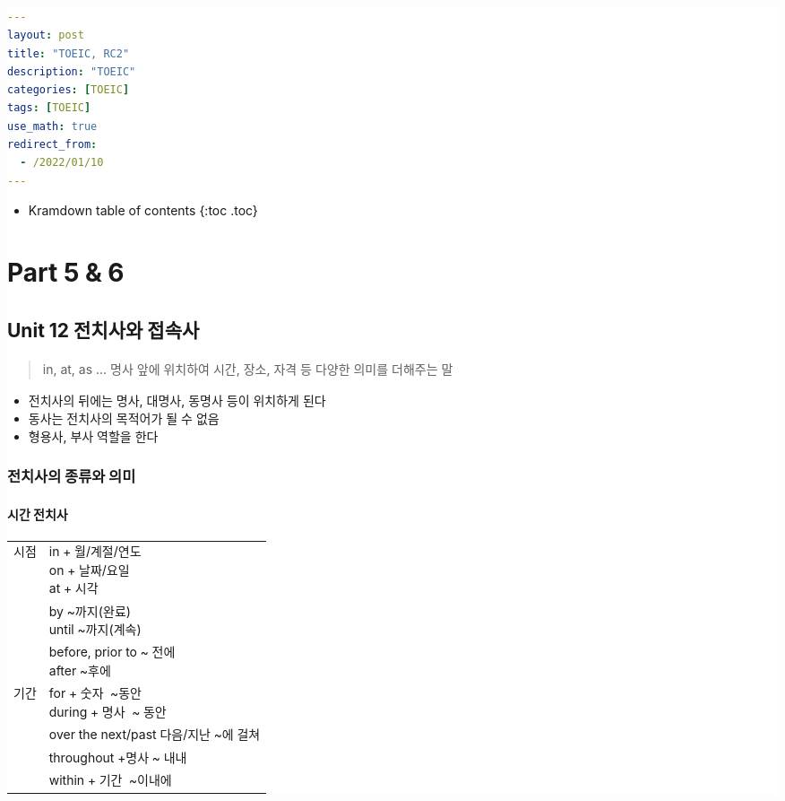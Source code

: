 ```yaml
---
layout: post
title: "TOEIC, RC2"
description: "TOEIC"
categories: [TOEIC]
tags: [TOEIC]
use_math: true
redirect_from:
  - /2022/01/10
---
```


* Kramdown table of contents
{:toc .toc} 

# Part 5 & 6

## Unit 12 전치사와 접속사

> in, at, as ...
> 명사 앞에 위치하여 시간, 장소, 자격 등 다양한 의미를 더해주는 말

- 전치사의 뒤에는 명사, 대명사, 동명사 등이 위치하게 된다
- 동사는 전치사의 목적어가 될 수 없음
- 형용사, 부사 역할을 한다

### 전치사의 종류와 의미

#### 시간 전치사

<table>
<tbody>
  <tr>
    <td rowspan="3">시점</td>
    <td>in + 월/계절/연도<br>on + 날짜/요일<br>at + 시각</td>
  </tr>
  <tr>
    <td>by ~까지(완료)<br>until ~까지(계속)</td>
  </tr>
  <tr>
    <td>before, prior to ~ 전에<br>after ~후에</td>
  </tr>
  <tr>
    <td rowspan="4">기간</td>
    <td>for + 숫자&nbsp;&nbsp;~동안<br>during + 명사&nbsp;&nbsp;~ 동안</td>
  </tr>
  <tr>
    <td>over the next/past 다음/지난 ~에 걸쳐</td>
  </tr>
  <tr>
    <td>throughout +명사 ~ 내내</td>
  </tr>
  <tr>
    <td>within + 기간&nbsp;&nbsp;~이내에</td>
  </tr>
</tbody>
</table>


[^v1]: 속도를 높이다, 가속화하다. <br/>-> acceleration 가속, 가속도
[^v2]: 수락하다 인정하다. <br/>-> acceptance 수락
[^v3]: 접근하다, 접속하다. 접근, 접속 <br/>-> accessible 접근 가능한
[^v4]: 수용하다. <br/>-> accommodation 숙박 수용
[^v5]: 동행하다. be accompanied by ~와 동행하다
[^v6]: 연설하다. 처리하다 <br/>= handle, deal with. 
[^v7]: 평가하다, 산정하다 <br/>-> assessment 평가, 과세
[^v8]: 맡기다, 할당하다 <br/>-> assignment 과제, 임무
[^v9]: 첨부하다. <br/>-> attachment 첨부, 첨부 파일
[^v10]: 상을 주다, 수여하다. 상 <br/>-> award-winning 상을 받은, 수상한
[^v11]: 지원하다, 신청하다. 크림등을 바르다 <br/>-> application 지원, 신청, applicant 지원자
[^v12]: 참석하다, 관심을 두다. <br/>-> attendance 참석, attention 주의, 주목
[^v13]: 협력하다, 공동 작업하다. <br/>-> collaborative 공동의, collaboratively 협력적으로
[^v14]: 칭찬하다, 기리다 <br/>-> commendation 칭찬, 찬사
[^v15]: 따르다, 준수하다 <br/>-> compliance 준수, 따름
[^v16]: 확인하다 <br/>-> confirmation 승인, 확인
[^v17]: 협동하다 <br/>-> cooperative 협조적인, cooperation 협동
[^v18]: 창조하다, 만들어 내다. creative 창조적인, 창의적인. creation 창조, 창작
[^v19]: 배달하다, 배송하다. <br/>-> delivery 배달, 배송
[^v20]: 격려하다, 고무하다 <br/>-> encouragement 격려, encouraging 격려의, 유망한
[^v21]: 동봉하다. <br/>-> enclosed 동봉된
[^v22]: 발전하다, 발달하다 <br/>-> evolution 진화, 발전
[^v23]: 확장하다, 확대하다 <br/>-> expansion 확장
[^v24]: 시행하다, 이행하다. <br/>-> implementation 시행, 이행
[^v25]: 개선되다, 향상시키다. <br/>-> improvement 향상, 개선
[^v26]: 발행하다. 쟁점, 호.
[^v27]: 알리다, 통보하다. <br/>-> notification 통지
[^v28]: 제안하다, 제공하다. 제안, 제공 
[^v29]: 작동하다, 운영하다. <br/>-> operation 작동, 운영
[^v30]: 수행하다, 공연하다 <br/>-> performance 실적, 공연
[^v31]: 허락하다, 허용하다. 허가증 <br/>-> permission 허락
[^v32]: 제시하다, 소개하다. 현재의 <br/>= give 제시하다. introduce 소개하다
[^v33]: 막다, 예방하다. <br/>-> prevention 예방
[^v34]: 제공하다. <br/>= supply 공급하다
[^v35]: 이르다, 닿다. 연락을 취하다. 
[^v36]: 등록하다, 기록하다. <br/>= sign up, enroll 등록하다 <br/>-> registration 등록
[^v37]: 출시하다, 개봉하다
[^v38]: 예약하다, 보류하다 = book 예약하다. <br/>-> reserved 예약된
[^v39]: 돌아오다, 반송하다
[^v40]: 서명하다. 표지만, 간판
[^v41]: 지지하다, 후원하다. <br/>-> supportive 지원하는
[^v42]: 겪다, 경험하다. <br/>= experience, go through 경험하다
[^n1]: 약속, 임명. <br/>-> appoint 임명하다
[^n2]: 인정, 승인. <br/>-> approve 인정하다, 승인하다
[^n3]: 권한, 당국. <br/>-> authorize 인가하다. 권한을 부여하다
[^n4]: 신분증, 뱃지
[^n5]: 혜택, 이익. 이익을 주다
[^n6]: 지원자, 후보자. <br/>-> candidacy 출마, 후보
[^n7]: 용량, 수용력.
[^n8]: 고려, 배려. <br/>-> consider 고려하다
[^n9]: 관심사, 걱정, 근심 <br/>-> concerned 걱정하는, concerning ~에 관한
[^n10]: 계약. 계약하다.
[^n11]: 공헌, 기부금
[^n12]: 토론, 논의. 논의하다, 토론하다.
[^n13]: 결함, 결점 <br/>= flaw. <br/>-> defective 결함 있는
[^n14]: 요구, 수요. 요구하다
[^n15]: 묘사, 설명. <br/>-> describe 묘사하다
[^n16]: 개발. <br/>-> develop 개발하다
[^n17]: 유통, 분배, 배부 <br/>-> distribute 분배하다, 나눠주다
[^n18]: 지역, 지구, 구역
[^n19]: 길 안내. 사용법. <br/>-> direct 길을 안내하다, 지시하다
[^n20]: 견적. 견적을 내다 <br/>-> estimated 추정되는
[^n21]: 만료, 종료 <br/>-> expire 만료되다
[^n22]: 예상, 예측, 예보. 예상하다.
[^n23]: 증가, 이득. 얻다 <br/>= increase, rise 증가
[^n24]: 산업, 공업. <br/>-> industrial 산업의 공업의. industriallize 산업화하다, 공업화하다
[^n25]: 검사, 점검, 검열. <br/>-> inspector 검사관, 조사관. inspect 점검하다 
[^n26]: 설명, 설명서, 지시, 지시사항 . <br/>-> instruct 지시하다, 가르치다
[^n27]: 투자, 투자물. <br/>-> invest 투자하다. investor 투자자
[^n28]: 오작동. 오작동 하다
[^n29]: 조치, 정책. 측정하다
[^n30]: 협상, 협의. <br/>-> negotiate 협상하다
[^n31]: 이의, 반대. <br/>-> object 반대하다
[^n32]: 선택, 옵션. <br/>-> opt 선택하다
[^n33]: 참여, 참가. <br/>-> participate 참여하다. participant 참가자
[^n34]: 선호, 우선권. <br/>-> prefer 선호하다. preferably 되도록이면
[^n35]: 우선 사항, 우선 수위. <br/>-> prior to ~전에
[^n36]: 승진, 홍보, 촉진. <br/>-> promote 승진시키다, 홍보하다. promotional 홍보용의
[^n37]: 구입, 구매. 구입하다, 구매하다. <br/>-> purchaser 구입자, 구매자
[^n38]: 교체, 교체품, 후임자. <br/>-> replace 대신하다, 대체하다
[^n39]: 명성, 평판. <br/>= renown, fame 명성
[^n40]: 필요 조건. <br/>-> require 요구하다. 필요로 하다
[^n41]: 책임. 책무. <br/>-> responsible 책임이 있는
[^n42]: 재출, 제출물. <br/>-> submit 제출하다
[^adj1]: 추가적인. <br/> -> add 추가하다. addition 추가, 추가물
[^adj2]: 대안의. 대안. <br/>-> alternatively 그렇지 않으면, alternate 번갈아 하다
[^adj3]: 적절한. <br/> -> appropriately 적절하게
[^adj4]: 이용 가능한. <br/>-> availability 이용할 수 있음
[^adj5]: 알고 있는. <br/>-> awareness 인식.<br/> <-> unaware 알지 못하는
[^adj6]: 비평의. 비판적인. 극히 중요한, 중대한
[^adj7]: 경쟁적인, 경쟁의. <br/>-> compete 경쟁하다. competition 경쟁
[^adj8]: 무료의, 칭찬의. <br/>-> compliment 칭찬. 칭찬하다
[^adj9]: 기밀의, 비밀의. <br/>-> confidentiality 기밀성
[^adj10]: 헌신적인, 전념하는. <br/>-> dedication 헌신, 공헌
[^adj11]: 세부적인, 자세한. <br/>-> details 세부사항
[^adj12]: 자격이 있는, 적임의. <br/>= entitled, qualified 자격이 있는
[^adj13]: 광범위한. <br/>-> extend 연장하다 늘리다. extension 연장, 내선 전화
[^adj14]: 혁신적인. <br/>->innovate 혁신하다. innovation 혁신
[^adj15]: 잠재적인. 잠재력. <br/>-> potentially 잠재적으로
[^adj16]: 시간을 지키는, 엄수하는. <br/>-> punctually 시간대로, 엄수하여
[^adj17]: 믿을 만한, 신뢰할 수 있는. <br/>-> rely 믿다. 의지하다
[^adj18]: 중요한, 상당한. <br/>-> significantly 상당하게
[^adj19]: 안정된, 안정적인. <br/>-> stability 안정, 안정감
[^adj20]: 철저한. <br/>-> thoroughly 철저하게
[^adj21]: 유효한. . <br/>= effective 유효한. <br/><-> invalid 유효하지 않은
[^adv1]: 정확하게. <br/>-> accurate 정확한
[^adv2]: 자동적으로, 기계적으로. <br/>-> automatic 자동의
[^adv3]: 잠시, 간략하게. <br/>-> brief 간략한. 간략히 보고하다
[^adv4]: 면밀히, 밀접하게. <br/>-> close 가까운, 가까이에
[^adv5]: 완전히. <br/>-> compelte 완전한. 완료하다
[^adv6]: 지속적으로, 일관되게. <br/>-> consistent 지속적인
[^adv7]: 부지런히, 열심히, 애써. <br/>-> diligent 부지런한, 근면한. diligence 근면, 성실
[^adv8]: 독점적으로, 오로지. <br/>-> exclude 제외하다. exclusive 독점적인,배타적인
[^adv9]: 마침내, 최종적으로. <br/>-> final 마지막의, 최종적인
[^adv10]: 정식으로, 공식적으로. <br/>-> formal 정식의, 공식적인
[^adv11]: 종종, 자주. <br/>-> frequent 잦은, 빈번한
[^adv12]: 일반적으로, 대개, 보통. <br/>-> general 일반적인, generalize 일반화하다
[^adv13]: 즉시. <br/>-> immediate 즉각적인, 직접의
[^adv14]: 점점. <br/>-> increase 증가하다, increasing 증가하는
[^adv15]: 의도적으로, 고의로. <br/>= on purpose 고의로. <br/>-> intentional 의도적인, 고의로 한
[^adv16]: 특히. <br/>-> particular 특정한
[^adv17]: 이전에, 미리. <br/>-> previous 이전의
[^adv18]: 주로. <br/>-> primary 주요한
[^adv19]: 빠르게, 신속하게. <br/>-> rapid 신속한
[^adv20]: 최근에. <br/>-> recent 최근의
[^adv21]: 특별히, 명확하게. <br/>-> specific 구체적인